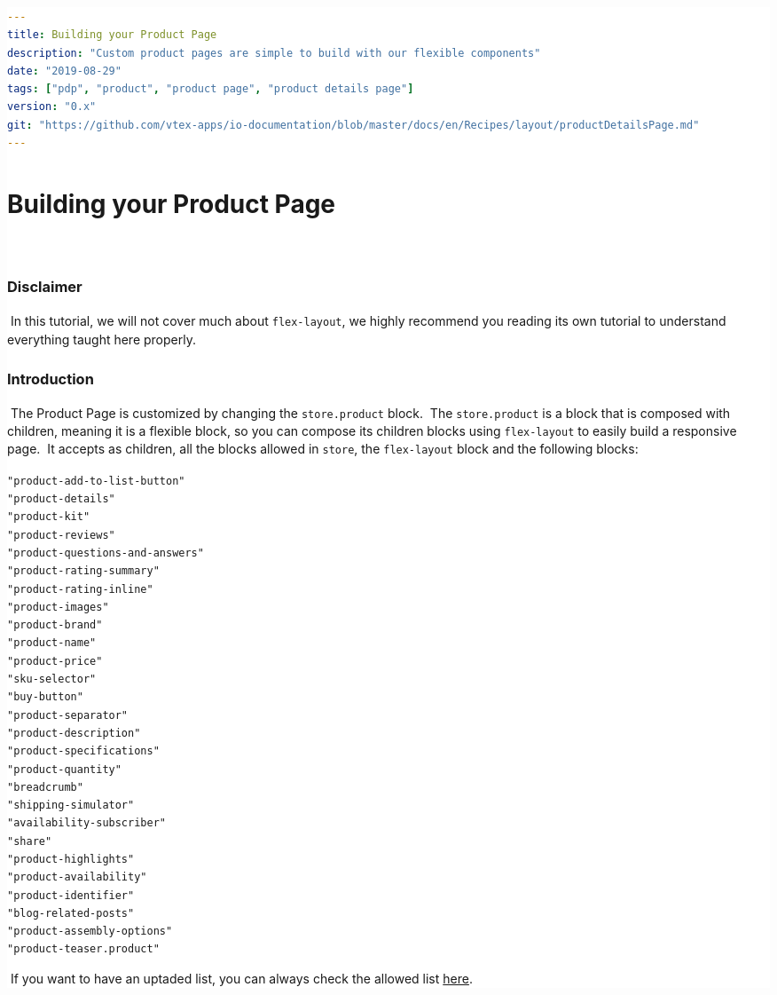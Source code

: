 ```yaml
---
title: Building your Product Page
description: "Custom product pages are simple to build with our flexible components"
date: "2019-08-29"
tags: ["pdp", "product", "product page", "product details page"]
version: "0.x"
git: "https://github.com/vtex-apps/io-documentation/blob/master/docs/en/Recipes/layout/productDetailsPage.md"
---
```


# Building your Product Page
​
### Disclaimer
​
In this tutorial, we will not cover much about `flex-layout`, we highly recommend you reading its own tutorial to understand everything taught here properly.
​
### Introduction
​
The Product Page is customized by changing the `store.product` block.
​
The `store.product` is a block that is composed with children, meaning it is a flexible block, so you can compose its children blocks using `flex-layout` to easily build a responsive page.
​
It accepts as children, all the blocks allowed in `store`, the `flex-layout` block and the following blocks:
​
```
"product-add-to-list-button"
"product-details"
"product-kit"
"product-reviews"
"product-questions-and-answers"
"product-rating-summary"
"product-rating-inline"
"product-images"
"product-brand"
"product-name"
"product-price"
"sku-selector"
"buy-button"
"product-separator"
"product-description"
"product-specifications"
"product-quantity"
"breadcrumb"
"shipping-simulator"
"availability-subscriber"
"share"
"product-highlights"
"product-availability"
"product-identifier"
"blog-related-posts"
"product-assembly-options"
"product-teaser.product"
```
​
If you want to have an uptaded list, you can always check the allowed list [here](https://github.com/vtex-apps/store/blob/master/store/interfaces.json).